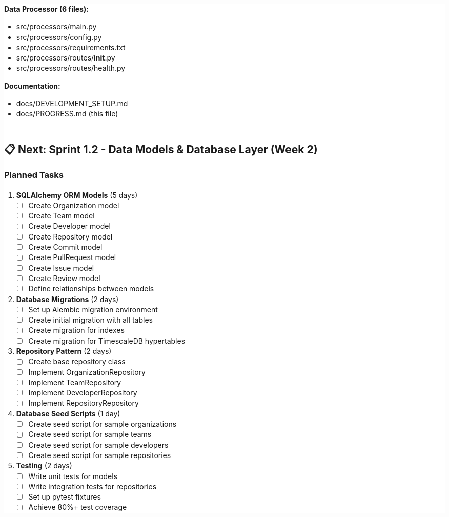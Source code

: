 **Data Processor (6 files):**
- src/processors/main.py
- src/processors/config.py
- src/processors/requirements.txt
- src/processors/routes/__init__.py
- src/processors/routes/health.py

**Documentation:**
- docs/DEVELOPMENT_SETUP.md
- docs/PROGRESS.md (this file)

---

## 📋 Next: Sprint 1.2 - Data Models & Database Layer (Week 2)

### Planned Tasks

1. **SQLAlchemy ORM Models** (5 days)
    - [ ] Create Organization model
    - [ ] Create Team model
    - [ ] Create Developer model
    - [ ] Create Repository model
    - [ ] Create Commit model
    - [ ] Create PullRequest model
    - [ ] Create Issue model
    - [ ] Create Review model
    - [ ] Define relationships between models

2. **Database Migrations** (2 days)
    - [ ] Set up Alembic migration environment
    - [ ] Create initial migration with all tables
    - [ ] Create migration for indexes
    - [ ] Create migration for TimescaleDB hypertables

3. **Repository Pattern** (2 days)
    - [ ] Create base repository class
    - [ ] Implement OrganizationRepository
    - [ ] Implement TeamRepository
    - [ ] Implement DeveloperRepository
    - [ ] Implement RepositoryRepository

4. **Database Seed Scripts** (1 day)
    - [ ] Create seed script for sample organizations
    - [ ] Create seed script for sample teams
    - [ ] Create seed script for sample developers
    - [ ] Create seed script for sample repositories

5. **Testing** (2 days)
    - [ ] Write unit tests for models
    - [ ] Write integration tests for repositories
    - [ ] Set up pytest fixtures
    - [ ] Achieve 80%+ test coverage
